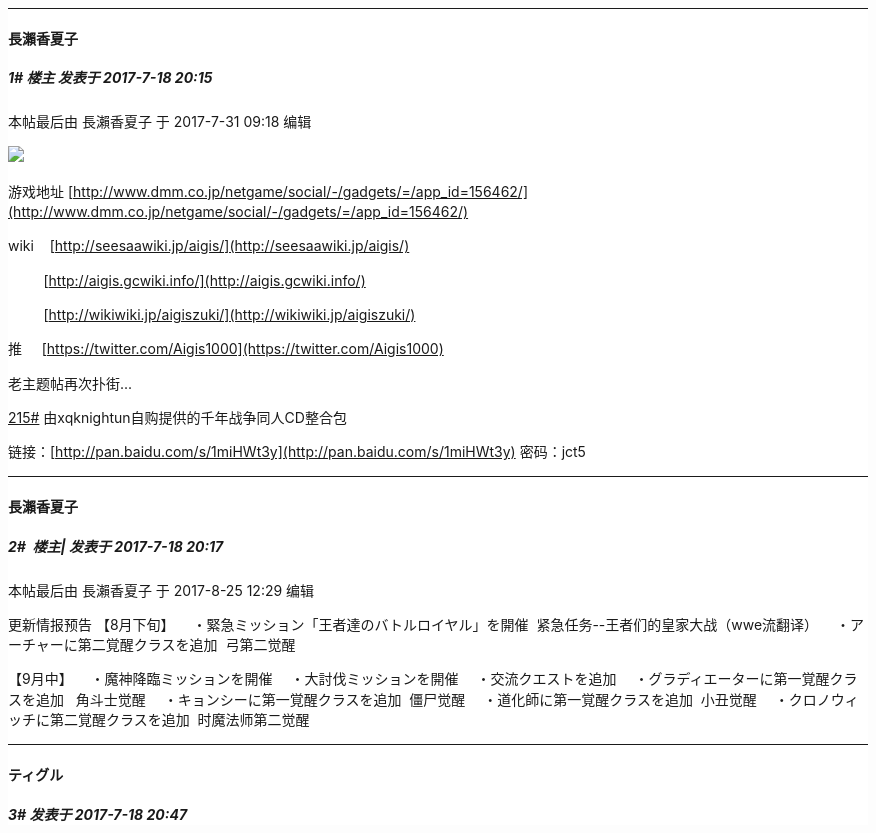 
*****

####  長瀨香夏子
##### 1#       楼主       发表于 2017-7-18 20:15


 本帖最后由 長瀨香夏子 于 2017-7-31 09:18 编辑

<img src="http://gyazo.com/c30fabf87f323482fde8aa2c83041ad8.png" referrerpolicy="no-referrer">


游戏地址 [http://www.dmm.co.jp/netgame/social/-/gadgets/=/app_id=156462/](http://www.dmm.co.jp/netgame/social/-/gadgets/=/app_id=156462/)

wiki    [http://seesaawiki.jp/aigis/](http://seesaawiki.jp/aigis/)

         [http://aigis.gcwiki.info/](http://aigis.gcwiki.info/)

         [http://wikiwiki.jp/aigiszuki/](http://wikiwiki.jp/aigiszuki/)

推     [https://twitter.com/Aigis1000](https://twitter.com/Aigis1000)


老主题帖再次扑街...

[215#](http://bbs.saraba1st.com/2b/forum.php?mod=viewthread&amp;tid=1531637&amp;page=8#pid36739340) 由xqknightun自购提供的千年战争同人CD整合包

链接：[http://pan.baidu.com/s/1miHWt3y](http://pan.baidu.com/s/1miHWt3y) 密码：jct5


*****

####  長瀨香夏子
##### 2#         楼主| 发表于 2017-7-18 20:17


 本帖最后由 長瀨香夏子 于 2017-8-25 12:29 编辑

更新情报预告
【8月下旬】
　・緊急ミッション「王者達のバトルロイヤル」を開催  紧急任务--王者们的皇家大战（wwe流翻译）
　・アーチャーに第二覚醒クラスを追加  弓第二觉醒

【9月中】
　・魔神降臨ミッションを開催
　・大討伐ミッションを開催
　・交流クエストを追加
　・グラディエーターに第一覚醒クラスを追加   角斗士觉醒
　・キョンシーに第一覚醒クラスを追加  僵尸觉醒
　・道化師に第一覚醒クラスを追加  小丑觉醒
　・クロノウィッチに第二覚醒クラスを追加  时魔法师第二觉醒


*****

####  ティグル
##### 3#       发表于 2017-7-18 20:47

